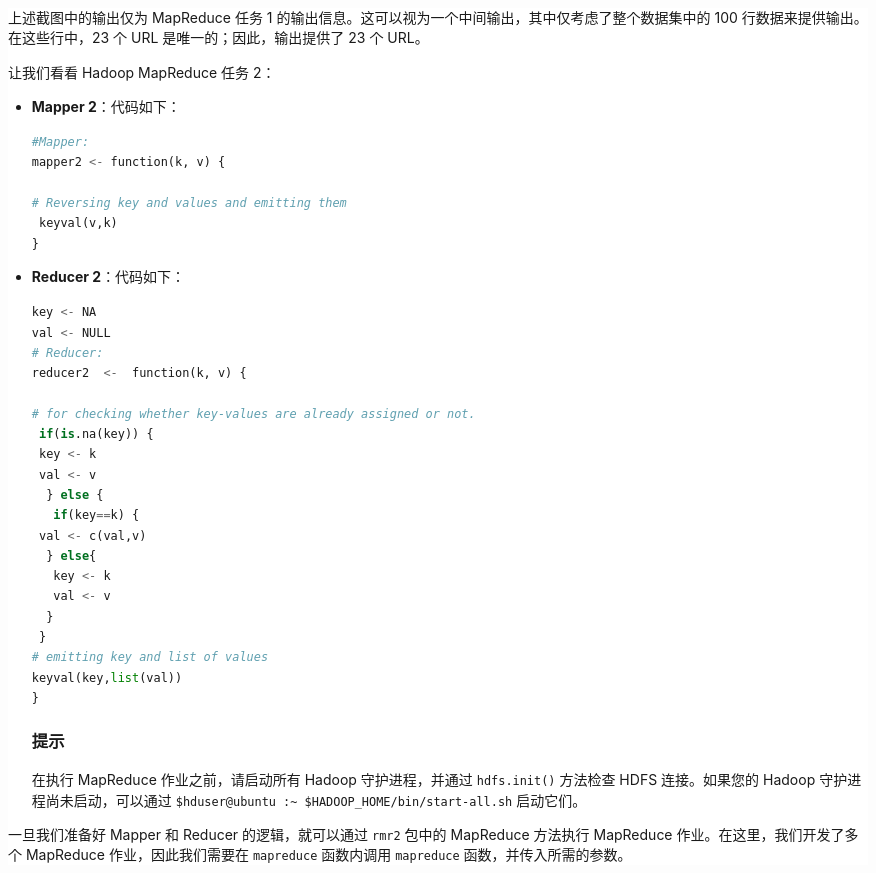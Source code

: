 上述截图中的输出仅为 MapReduce 任务 1 的输出信息。这可以视为一个中间输出，其中仅考虑了整个数据集中的 100 行数据来提供输出。在这些行中，23 个 URL 是唯一的；因此，输出提供了 23 个 URL。

让我们看看 Hadoop MapReduce 任务 2：

+   **Mapper 2**：代码如下：

    ```py
    #Mapper:
    mapper2 <- function(k, v) {

    # Reversing key and values and emitting them 
     keyval(v,k)
    }
    ```

+   **Reducer 2**：代码如下：

    ```py
    key <- NA
    val <- NULL
    # Reducer:
    reducer2  <-  function(k, v) {

    # for checking whether key-values are already assigned or not.
     if(is.na(key)) {
     key <- k
     val <- v
      } else {
       if(key==k) {
     val <- c(val,v)
      } else{
       key <- k
       val <- v
      }
     }
    # emitting key and list of values 
    keyval(key,list(val))
    }
    ```

    ### 提示

    在执行 MapReduce 作业之前，请启动所有 Hadoop 守护进程，并通过 `hdfs.init()` 方法检查 HDFS 连接。如果您的 Hadoop 守护进程尚未启动，可以通过 `$hduser@ubuntu :~ $HADOOP_HOME/bin/start-all.sh` 启动它们。

一旦我们准备好 Mapper 和 Reducer 的逻辑，就可以通过 `rmr2` 包中的 MapReduce 方法执行 MapReduce 作业。在这里，我们开发了多个 MapReduce 作业，因此我们需要在 `mapreduce` 函数内调用 `mapreduce` 函数，并传入所需的参数。
